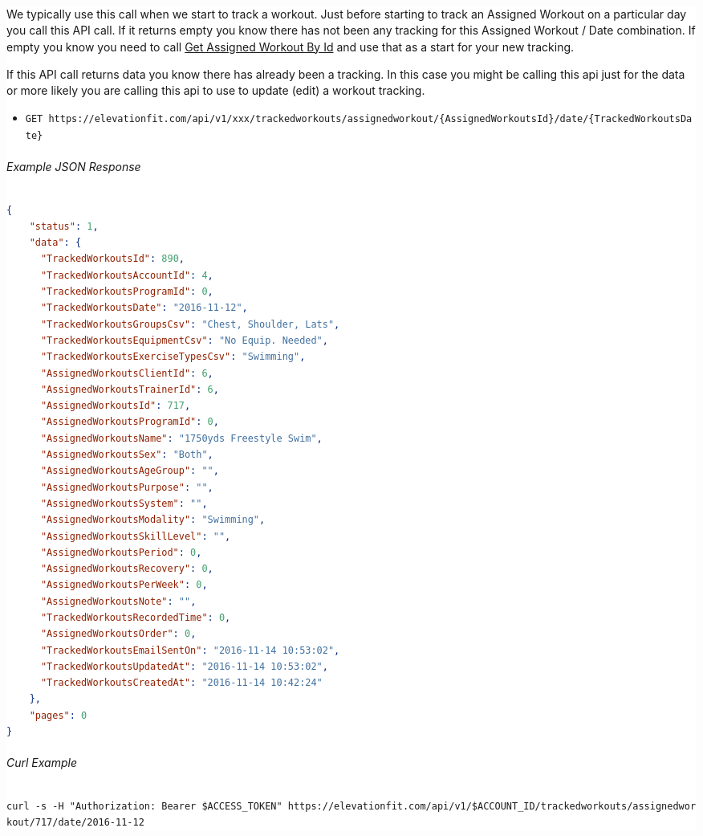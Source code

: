We typically use this call when we start to track a workout. Just before starting to track an Assigned Workout on a particular day you call this API call. If it returns empty you know there has not been any tracking for this Assigned Workout / Date combination. If empty you know you need to call [Get Assigned Workout By Id](#get-assigned-workout-by-id) and use that as a start for your new tracking. 

If this API call returns data you know there has already been a tracking. In this case you might be calling this api just for the data or more likely you are calling this api to use to update (edit) a workout tracking. 

* `GET https://elevationfit.com/api/v1/xxx/trackedworkouts/assignedworkout/{AssignedWorkoutsId}/date/{TrackedWorkoutsDate}`

###### Example JSON Response

```json
{
	"status": 1,
	"data": {
      "TrackedWorkoutsId": 890,
      "TrackedWorkoutsAccountId": 4,
      "TrackedWorkoutsProgramId": 0,
      "TrackedWorkoutsDate": "2016-11-12",
      "TrackedWorkoutsGroupsCsv": "Chest, Shoulder, Lats",
      "TrackedWorkoutsEquipmentCsv": "No Equip. Needed",
      "TrackedWorkoutsExerciseTypesCsv": "Swimming",
      "AssignedWorkoutsClientId": 6,
      "AssignedWorkoutsTrainerId": 6,
      "AssignedWorkoutsId": 717,
      "AssignedWorkoutsProgramId": 0,
      "AssignedWorkoutsName": "1750yds Freestyle Swim",
      "AssignedWorkoutsSex": "Both",
      "AssignedWorkoutsAgeGroup": "", 
      "AssignedWorkoutsPurpose": "", 
      "AssignedWorkoutsSystem": "", 
      "AssignedWorkoutsModality": "Swimming",
      "AssignedWorkoutsSkillLevel": "",
      "AssignedWorkoutsPeriod": 0,
      "AssignedWorkoutsRecovery": 0,
      "AssignedWorkoutsPerWeek": 0,
      "AssignedWorkoutsNote": "",
      "TrackedWorkoutsRecordedTime": 0,
      "AssignedWorkoutsOrder": 0,
      "TrackedWorkoutsEmailSentOn": "2016-11-14 10:53:02",
      "TrackedWorkoutsUpdatedAt": "2016-11-14 10:53:02",
      "TrackedWorkoutsCreatedAt": "2016-11-14 10:42:24"  	
	},
	"pages": 0
}
```

###### Curl Example

``` shell
curl -s -H "Authorization: Bearer $ACCESS_TOKEN" https://elevationfit.com/api/v1/$ACCOUNT_ID/trackedworkouts/assignedworkout/717/date/2016-11-12
```
